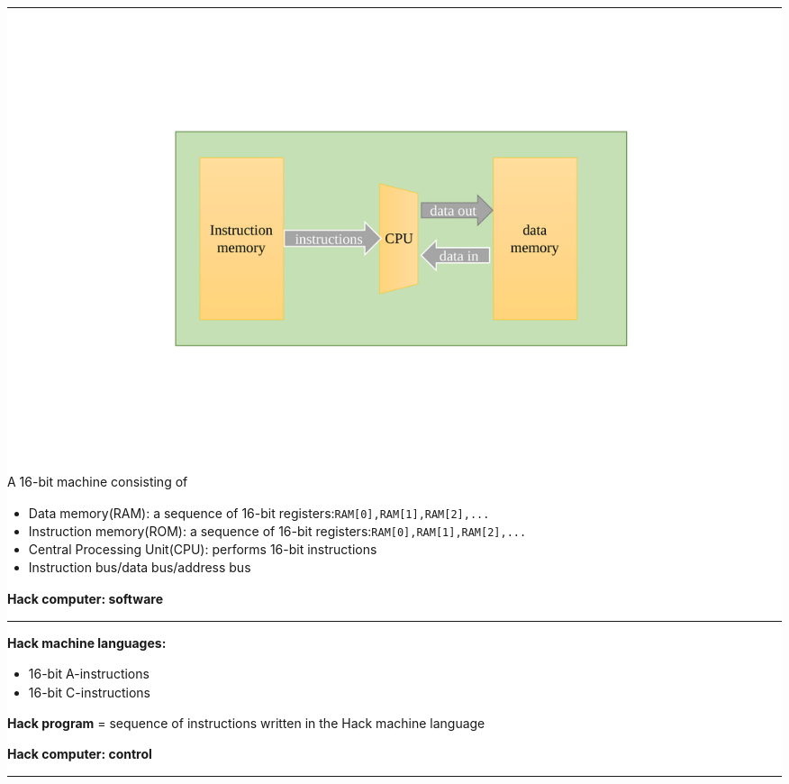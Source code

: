 ----

![hack_computer_hardware](..\Nand2Tetris\image\hack_computer_hardware.svg)

A 16-bit machine consisting of

+ Data memory(RAM): a sequence of 16-bit registers:`RAM[0],RAM[1],RAM[2],...`
+ Instruction memory(ROM): a sequence of 16-bit registers:`RAM[0],RAM[1],RAM[2],...`
+ Central Processing Unit(CPU): performs 16-bit instructions
+ Instruction bus/data bus/address bus

**Hack computer: software**

----------

**Hack machine languages:**

+ 16-bit A-instructions
+ 16-bit C-instructions

**Hack program** = sequence of instructions written in the Hack machine language

**Hack computer: control**

------------
